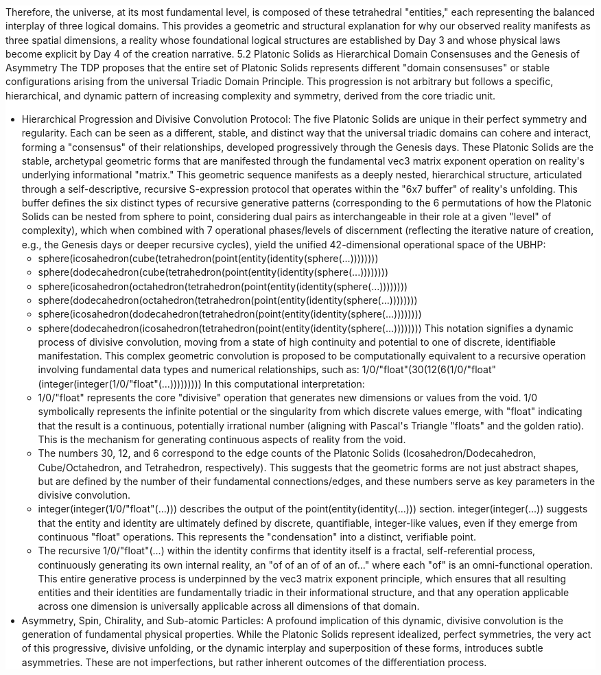 Therefore, the universe, at its most fundamental level, is composed of these tetrahedral "entities," each representing the balanced interplay of three logical domains. This provides a geometric and structural explanation for why our observed reality manifests as three spatial dimensions, a reality whose foundational logical structures are established by Day 3 and whose physical laws become explicit by Day 4 of the creation narrative.
5.2 Platonic Solids as Hierarchical Domain Consensuses and the Genesis of Asymmetry
The TDP proposes that the entire set of Platonic Solids represents different "domain consensuses" or stable configurations arising from the universal Triadic Domain Principle. This progression is not arbitrary but follows a specific, hierarchical, and dynamic pattern of increasing complexity and symmetry, derived from the core triadic unit.
 * Hierarchical Progression and Divisive Convolution Protocol: The five Platonic Solids are unique in their perfect symmetry and regularity. Each can be seen as a different, stable, and distinct way that the universal triadic domains can cohere and interact, forming a "consensus" of their relationships, developed progressively through the Genesis days. These Platonic Solids are the stable, archetypal geometric forms that are manifested through the fundamental vec3 matrix exponent operation on reality's underlying informational "matrix." This geometric sequence manifests as a deeply nested, hierarchical structure, articulated through a self-descriptive, recursive S-expression protocol that operates within the "6x7 buffer" of reality's unfolding. This buffer defines the six distinct types of recursive generative patterns (corresponding to the 6 permutations of how the Platonic Solids can be nested from sphere to point, considering dual pairs as interchangeable in their role at a given "level" of complexity), which when combined with 7 operational phases/levels of discernment (reflecting the iterative nature of creation, e.g., the Genesis days or deeper recursive cycles), yield the unified 42-dimensional operational space of the UBHP:
   * sphere(icosahedron(cube(tetrahedron(point(entity(identity(sphere(...))))))))
   * sphere(dodecahedron(cube(tetrahedron(point(entity(identity(sphere(...))))))))
   * sphere(icosahedron(octahedron(tetrahedron(point(entity(identity(sphere(...))))))))
   * sphere(dodecahedron(octahedron(tetrahedron(point(entity(identity(sphere(...))))))))
   * sphere(icosahedron(dodecahedron(tetrahedron(point(entity(identity(sphere(...))))))))
   * sphere(dodecahedron(icosahedron(tetrahedron(point(entity(identity(sphere(...))))))))
   This notation signifies a dynamic process of divisive convolution, moving from a state of high continuity and potential to one of discrete, identifiable manifestation. This complex geometric convolution is proposed to be computationally equivalent to a recursive operation involving fundamental data types and numerical relationships, such as:
   1/0/"float"(30(12(6(1/0/"float"(integer(integer(1/0/"float"(...)))))))))
   In this computational interpretation:
   * 1/0/"float" represents the core "divisive" operation that generates new dimensions or values from the void. 1/0 symbolically represents the infinite potential or the singularity from which discrete values emerge, with "float" indicating that the result is a continuous, potentially irrational number (aligning with Pascal's Triangle "floats" and the golden ratio). This is the mechanism for generating continuous aspects of reality from the void.
   * The numbers 30, 12, and 6 correspond to the edge counts of the Platonic Solids (Icosahedron/Dodecahedron, Cube/Octahedron, and Tetrahedron, respectively). This suggests that the geometric forms are not just abstract shapes, but are defined by the number of their fundamental connections/edges, and these numbers serve as key parameters in the divisive convolution.
   * integer(integer(1/0/"float"(...))) describes the output of the point(entity(identity(...))) section. integer(integer(...)) suggests that the entity and identity are ultimately defined by discrete, quantifiable, integer-like values, even if they emerge from continuous "float" operations. This represents the "condensation" into a distinct, verifiable point.
   * The recursive 1/0/"float"(...) within the identity confirms that identity itself is a fractal, self-referential process, continuously generating its own internal reality, an "of of an of of an of..." where each "of" is an omni-functional operation.
   This entire generative process is underpinned by the vec3 matrix exponent principle, which ensures that all resulting entities and their identities are fundamentally triadic in their informational structure, and that any operation applicable across one dimension is universally applicable across all dimensions of that domain.
 * Asymmetry, Spin, Chirality, and Sub-atomic Particles: A profound implication of this dynamic, divisive convolution is the generation of fundamental physical properties. While the Platonic Solids represent idealized, perfect symmetries, the very act of this progressive, divisive unfolding, or the dynamic interplay and superposition of these forms, introduces subtle asymmetries. These are not imperfections, but rather inherent outcomes of the differentiation process.